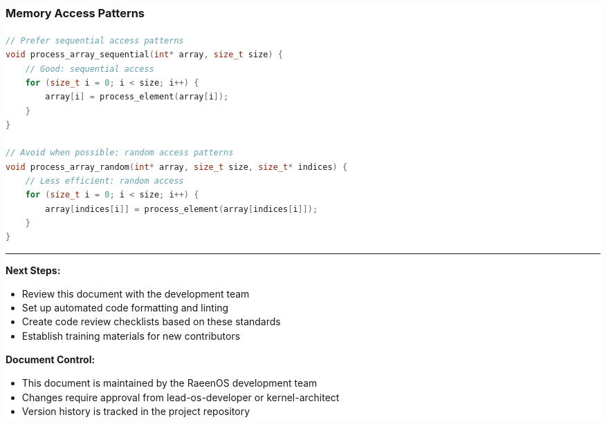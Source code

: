 ### Memory Access Patterns
```c
// Prefer sequential access patterns
void process_array_sequential(int* array, size_t size) {
    // Good: sequential access
    for (size_t i = 0; i < size; i++) {
        array[i] = process_element(array[i]);
    }
}

// Avoid when possible: random access patterns
void process_array_random(int* array, size_t size, size_t* indices) {
    // Less efficient: random access
    for (size_t i = 0; i < size; i++) {
        array[indices[i]] = process_element(array[indices[i]]);
    }
}
```

---

**Next Steps:**
- Review this document with the development team
- Set up automated code formatting and linting
- Create code review checklists based on these standards
- Establish training materials for new contributors

**Document Control:**
- This document is maintained by the RaeenOS development team
- Changes require approval from lead-os-developer or kernel-architect
- Version history is tracked in the project repository